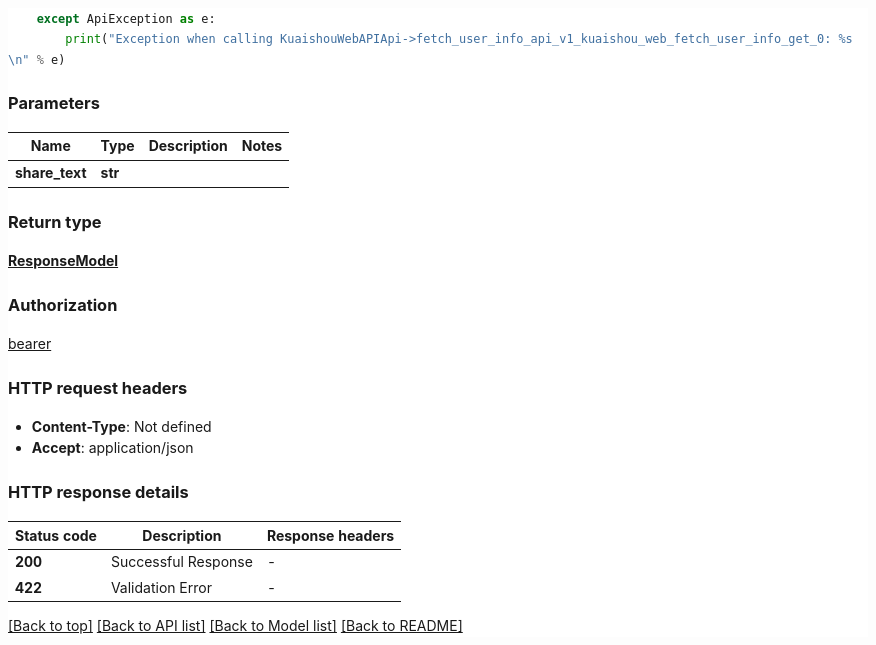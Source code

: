 ```python
    except ApiException as e:
        print("Exception when calling KuaishouWebAPIApi->fetch_user_info_api_v1_kuaishou_web_fetch_user_info_get_0: %s\n" % e)
```

### Parameters

Name | Type | Description  | Notes
------------- | ------------- | ------------- | -------------
 **share_text** | **str**|  | 

### Return type

[**ResponseModel**](ResponseModel.md)

### Authorization

[bearer](../README.md#bearer)

### HTTP request headers

 - **Content-Type**: Not defined
 - **Accept**: application/json

### HTTP response details
| Status code | Description | Response headers |
|-------------|-------------|------------------|
**200** | Successful Response |  -  |
**422** | Validation Error |  -  |

[[Back to top]](#) [[Back to API list]](../README.md#documentation-for-api-endpoints) [[Back to Model list]](../README.md#documentation-for-models) [[Back to README]](../README.md)

